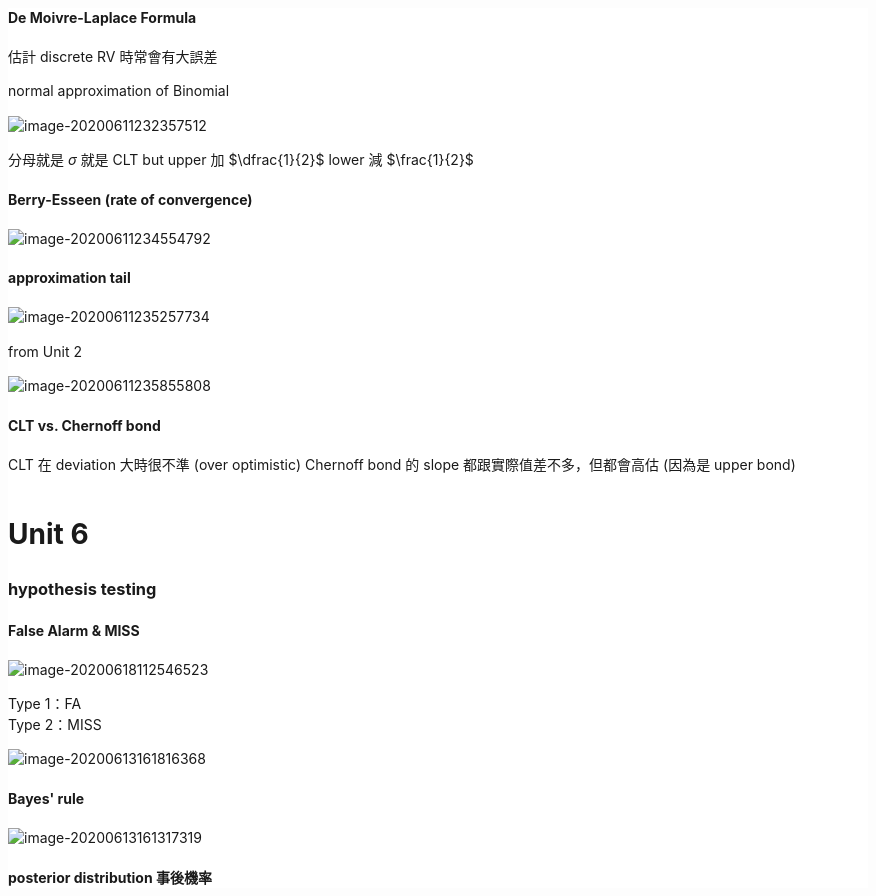 
#### De Moivre-Laplace Formula

估計 discrete RV 時常會有大誤差

normal approximation of Binomial

![image-20200611232357512](https://i.loli.net/2020/06/11/qDJl3eaBh6AwMN7.png)

分母就是 $\sigma$
就是 CLT but upper 加 $\dfrac{1}{2}$ lower 減 $\frac{1}{2}$

#### Berry-Esseen (rate of convergence)

![image-20200611234554792](https://i.loli.net/2020/06/11/EtlSWGemCzZH1cu.png)



#### approximation tail

![image-20200611235257734](https://i.loli.net/2020/06/11/MIlY2ZevnNf6AcJ.png)

from Unit 2

![image-20200611235855808](https://i.loli.net/2020/06/11/B7MxwjKfTVn41Z6.png)



#### CLT vs. Chernoff bond

CLT 在 deviation 大時很不準 (over optimistic)
Chernoff bond 的 slope 都跟實際值差不多，但都會高估 (因為是 upper bond)



# Unit 6

### hypothesis testing

#### False Alarm & MISS

![image-20200618112546523](https://i.loli.net/2020/06/18/aUdqKBvQwZIC7cF.png)

Type 1：FA  
Type 2：MISS



![image-20200613161816368](https://i.loli.net/2020/06/13/oUuyz4O2JF6rqPc.png)

#### Bayes' rule

![image-20200613161317319](https://i.loli.net/2020/06/13/yXzB9kvACdr8ZqH.png)



#### posterior distribution 事後機率
